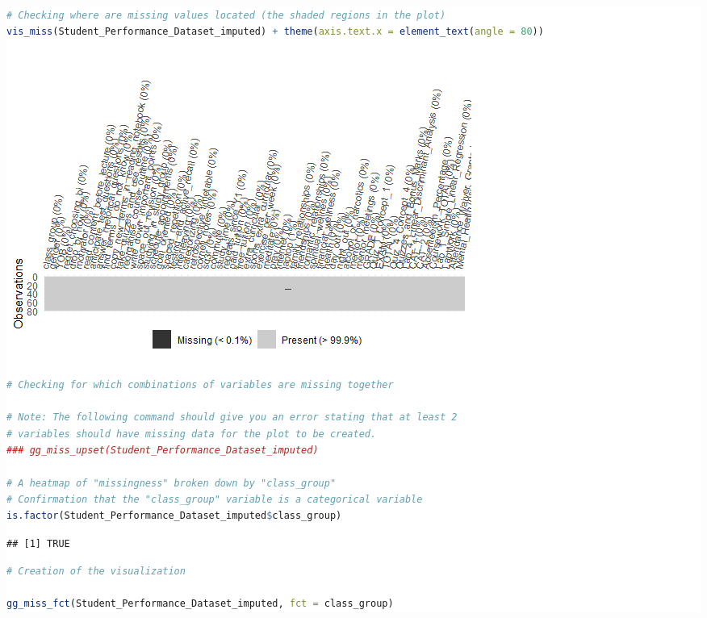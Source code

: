 ``` r
# Checking where are missing values located (the shaded regions in the plot)
vis_miss(Student_Performance_Dataset_imputed) + theme(axis.text.x = element_text(angle = 80))
```

![](BIProject-Template_files/figure-gfm/Your%20Tenth%20Code%20Chunk-3.png)

``` r
# Checking for which combinations of variables are missing together

# Note: The following command should give you an error stating that at least 2
# variables should have missing data for the plot to be created.
### gg_miss_upset(Student_Performance_Dataset_imputed)

# A heatmap of "missingness" broken down by "class_group"
# Confirmation that the "class_group" variable is a categorical variable
is.factor(Student_Performance_Dataset_imputed$class_group)
```

    ## [1] TRUE

``` r
# Creation of the visualization

gg_miss_fct(Student_Performance_Dataset_imputed, fct = class_group)
```
